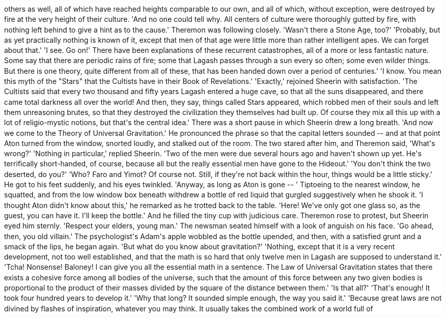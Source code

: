 others as well, all of which have reached heights comparable to our own, and
all of which, without exception, were destroyed by fire at  the  very height
of their culture.
     'And no one  could tell why.  All centers  of  culture  were thoroughly
gutted by fire, with nothing left behind to give a hint as to the cause.'
     Theremon was following closely. 'Wasn't there a Stone Age, too?'
     'Probably, but  as yet practically nothing  is known of it, except that
men of that age were little more than rather intelligent apes. We can forget
about that.'
     'I see. Go on!'
     There have  been explanations of these recurrent catastrophes, all of a
more or  less fantastic nature.  Some say that there  are periodic rains  of
fire; some that Lagash passes through a sun every so often; some even wilder
things. But there is one theory, quite different from all of these, that has
been handed down over a period of centuries.'
     'I know. You mean this  myth of the "Stars"  that the Cultists  have in
their Book of Revelations.'
     'Exactly,' rejoined Sheerin with  satisfaction. 'The Cultists said that
every two thousand and fifty  years Lagash entered a huge cave, so that  all
the suns disappeared, and there came total  darkness all over the world! And
then,  they say, things called  Stars appeared,  which robbed  men of  their
souls  and  left  them  unreasoning  brutes,  so  that  they  destroyed  the
civilization  they themselves had built up.  Of course they mix all  this up
with a lot of religio-mystic notions, but that's the central idea.'
     There  was a short pause  in which Sheerin drew a long breath. 'And now
we come to the Theory of Universal Gravitation.' He pronounced the phrase so
that the capital  letters sounded -- and at that  point Aton turned from the
window, snorted loudly, and stalked out of the room.
     The two stared after him, and Theremon said, 'What's wrong?'
     'Nothing in  particular,'  replied  Sheerin. 'Two of  the men  were due
several hours ago and haven't shown up yet. He's  terrifically short-handed,
of  course,  because  all  but the  really  essential  men have gone to  the
Hideout.'
     'You don't think the two deserted, do you?'
     'Who? Faro and Yimot?  Of course not. Still, if they're not back within
the hour, things would be a little sticky.' He got to his feet suddenly, and
his eyes twinkled. 'Anyway, as long as Aton is gone -- '
     Tiptoeing to the  nearest window, he squatted, and from the  low window
box beneath withdrew a bottle of red  liquid that gurgled  suggestively when
he shook it.
     'I thought Aton didn't know about this,' he remarked as he trotted back
to the table. 'Here! We've only got one glass so, as the guest, you can have
it. I'll keep the bottle.'
     And  he  filled the  tiny  cup with  judicious care.  Theremon  rose to
protest, but Sheerin eyed him sternly.
     'Respect your elders, young man.'
     The newsman seated himself with  a  look of  anguish on  his face.  'Go
ahead, then, you old villain.'
     The psychologist's  Adam's apple wobbled  as  the  bottle upended,  and
then, with a  satisfied grunt and a  smack of the lips, he began again. 'But
what do you know about gravitation?'
     'Nothing,  except that it is  a very recent development,  not  too well
established, and that the math is so hard that only twelve men in Lagash are
supposed to understand it.'
     'Tcha! Nonsense! Baloney! I  can give  you  all the essential math in a
sentence.  The  Law  of Universal  Gravitation  states  that  there exists a
cohesive force  among all bodies of  the universe, such that the  amount  of
this force  between any two given  bodies is proportional to the  product of
their masses divided by the square of the distance between them.'
     'Is that all?'
     'That's enough! It took four hundred years to develop it.'
     'Why that long? It sounded simple enough, the way you said it.'
     'Because great laws are not divined by flashes of inspiration, whatever
you  may  think.  It  usually takes the  combined work  of  a world  full of